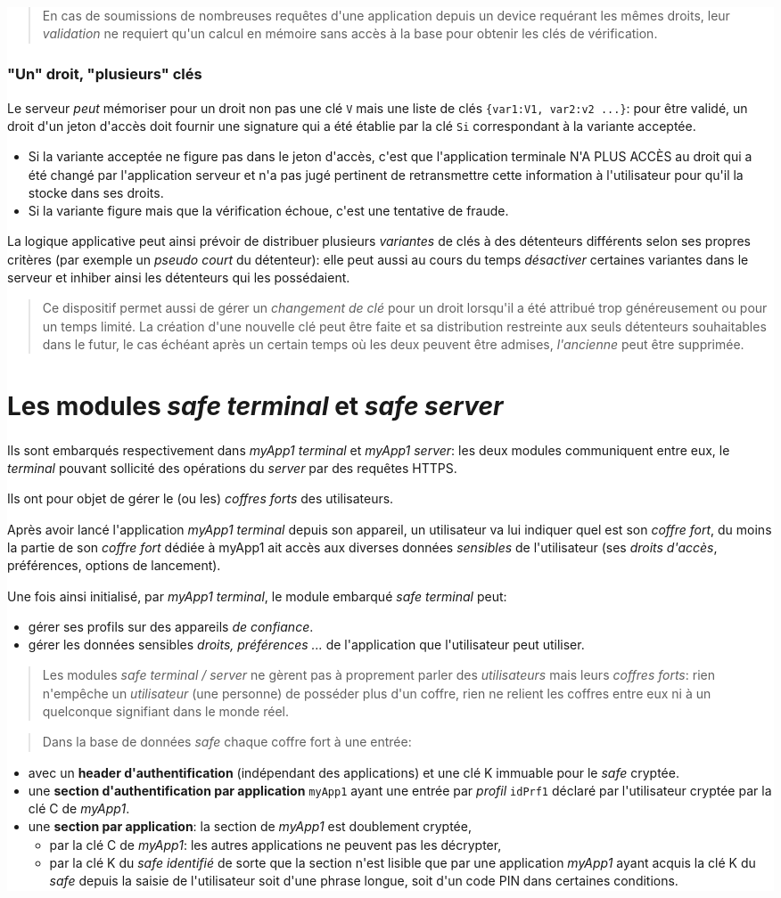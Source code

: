 > En cas de soumissions de nombreuses requêtes d'une application depuis un device requérant les mêmes droits, leur _validation_ ne requiert qu'un calcul en mémoire sans accès à la base pour obtenir les clés de vérification.

### "Un" droit, "plusieurs" clés
Le serveur _peut_ mémoriser pour un droit non pas une clé `V` mais une liste de clés `{var1:V1, var2:v2 ...}`: pour être validé, un droit d'un jeton d'accès doit fournir une signature qui a été établie par la clé `Si` correspondant à la variante acceptée. 
- Si la variante acceptée ne figure pas dans le jeton d'accès, c'est que l'application terminale N'A PLUS ACCÈS au droit qui a été changé par l'application serveur et n'a pas jugé pertinent de retransmettre cette information à l'utilisateur pour qu'il la stocke dans ses droits.
- Si la variante figure mais que la vérification échoue, c'est une tentative de fraude.

La logique applicative peut ainsi prévoir de distribuer plusieurs _variantes_ de clés à des détenteurs différents selon ses propres critères (par exemple un _pseudo court_ du détenteur): elle peut aussi au cours du temps _désactiver_ certaines variantes dans le serveur et inhiber ainsi les détenteurs qui les possédaient.

> Ce dispositif permet aussi de gérer un _changement de clé_ pour un droit lorsqu'il a été attribué trop généreusement ou pour un temps limité. La création d'une nouvelle clé peut être faite et sa distribution restreinte aux seuls détenteurs souhaitables dans le futur, le cas échéant après un certain temps où les deux peuvent être admises, _l'ancienne_ peut être supprimée.

# Les modules _safe terminal_ et _safe server_

Ils sont embarqués respectivement dans _myApp1 terminal_ et _myApp1 server_: les deux modules communiquent entre eux, le _terminal_ pouvant sollicité des opérations du _server_ par des requêtes HTTPS.

Ils ont pour objet de gérer le (ou les) _coffres forts_ des utilisateurs.

Après avoir lancé l'application _myApp1 terminal_ depuis son appareil, un utilisateur va lui indiquer quel est son _coffre fort_, du moins la partie de son _coffre fort_ dédiée à myApp1 ait accès aux diverses données _sensibles_ de l'utilisateur (ses _droits d'accès_, préférences, options de lancement).

Une fois ainsi initialisé, par _myApp1 terminal_, le module embarqué _safe terminal_ peut:
- gérer ses profils sur des appareils _de confiance_.
- gérer les données sensibles _droits, préférences ..._ de l'application que l'utilisateur peut utiliser.

> Les modules _safe terminal / server_ ne gèrent pas à proprement parler des _utilisateurs_ mais leurs _coffres forts_: rien n'empêche un _utilisateur_ (une personne) de posséder plus d'un coffre, rien ne relient les coffres entre eux ni à un quelconque signifiant dans le monde réel.

> Dans la base de données _safe_ chaque coffre fort à une entrée:
- avec un **header d'authentification** (indépendant des applications) et une clé K immuable pour le _safe_ cryptée.
- une **section d'authentification par application** `myApp1` ayant une entrée par _profil_ `idPrf1` déclaré par l'utilisateur cryptée par la clé C de _myApp1_.
- une **section par application**: la section de _myApp1_ est doublement cryptée,
  - par la clé C de _myApp1_: les autres applications ne peuvent pas les décrypter,
  - par la clé K du _safe identifié_ de sorte que la section n'est lisible que par une application _myApp1_ ayant acquis la clé K du _safe_ depuis la saisie de l'utilisateur soit d'une phrase longue, soit d'un code PIN dans certaines conditions.

